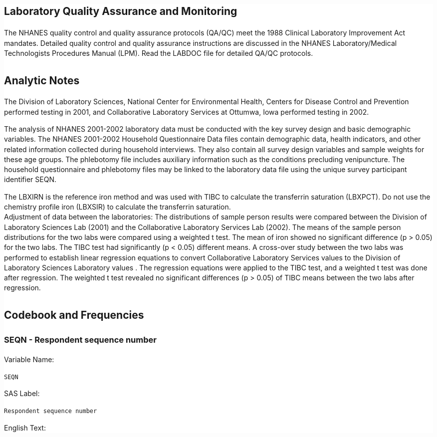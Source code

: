 ## Laboratory Quality Assurance and Monitoring

The NHANES quality control and quality assurance protocols (QA/QC) meet the
1988 Clinical Laboratory Improvement Act mandates. Detailed quality control
and quality assurance instructions are discussed in the NHANES
Laboratory/Medical Technologists Procedures Manual (LPM). Read the LABDOC file
for detailed QA/QC protocols.

## Analytic Notes

The Division of Laboratory Sciences, National Center for Environmental Health,
Centers for Disease Control and Prevention performed testing in 2001, and
Collaborative Laboratory Services at Ottumwa, Iowa performed testing in 2002.

The analysis of NHANES 2001-2002 laboratory data must be conducted with the
key survey design and basic demographic variables. The NHANES 2001-2002
Household Questionnaire Data files contain demographic data, health
indicators, and other related information collected during household
interviews. They also contain all survey design variables and sample weights
for these age groups. The phlebotomy file includes auxiliary information such
as the conditions precluding venipuncture. The household questionnaire and
phlebotomy files may be linked to the laboratory data file using the unique
survey participant identifier SEQN.

The LBXIRN is the reference iron method and was used with TIBC to calculate
the transferrin saturation (LBXPCT). Do not use the chemistry profile iron
(LBXSIR) to calculate the transferrin saturation.  
Adjustment of data between the laboratories: The distributions of sample
person results were compared between the Division of Laboratory Sciences Lab
(2001) and the Collaborative Laboratory Services Lab (2002). The means of the
sample person distributions for the two labs were compared using a weighted t
test. The mean of iron showed no significant difference (p > 0.05) for the two
labs. The TIBC test had significantly (p < 0.05) different means. A cross-over
study between the two labs was performed to establish linear regression
equations to convert Collaborative Laboratory Services values to the Division
of Laboratory Sciences Laboratory values . The regression equations were
applied to the TIBC test, and a weighted t test was done after regression. The
weighted t test revealed no significant differences (p > 0.05) of TIBC means
between the two labs after regression.

## Codebook and Frequencies

### SEQN - Respondent sequence number

Variable Name:

    SEQN
SAS Label:

    Respondent sequence number
English Text:
